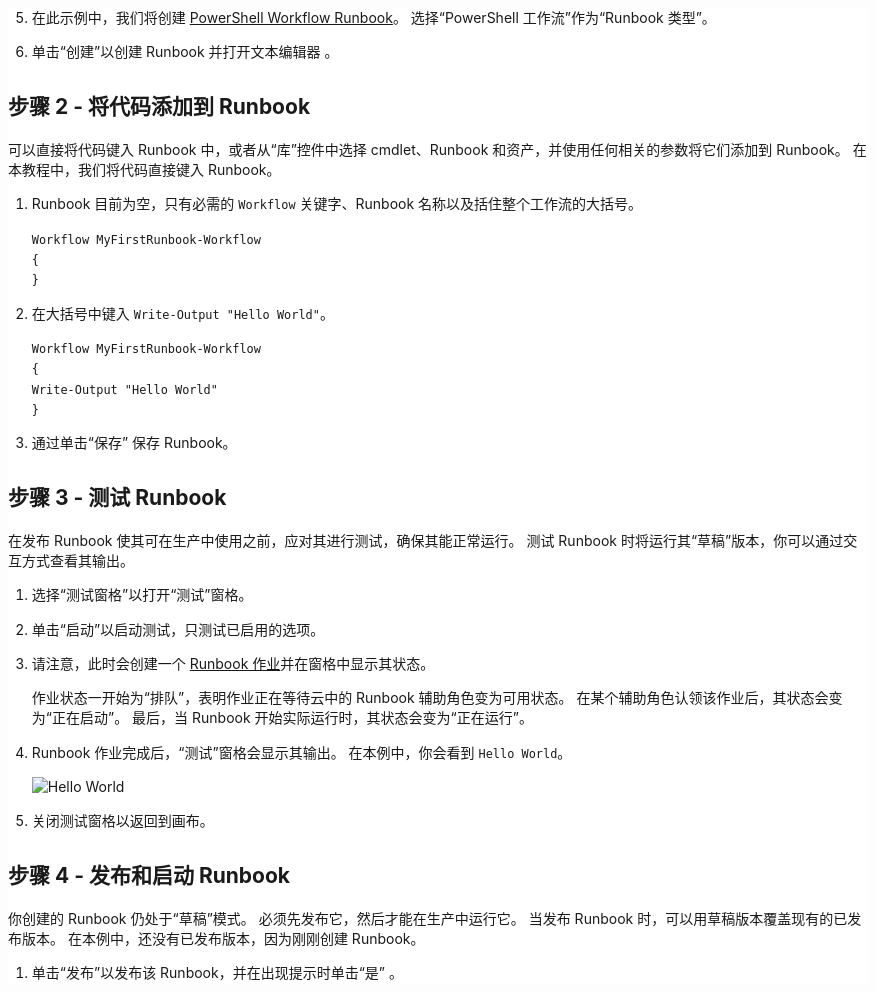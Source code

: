 5. 在此示例中，我们将创建 [PowerShell Workflow Runbook](../automation-runbook-types.md#powershell-workflow-runbooks)。 选择“PowerShell 工作流”作为“Runbook 类型”。 

6. 单击“创建”以创建 Runbook 并打开文本编辑器  。

## <a name="step-2---add-code-to-the-runbook"></a>步骤 2 - 将代码添加到 Runbook

可以直接将代码键入 Runbook 中，或者从“库”控件中选择 cmdlet、Runbook 和资产，并使用任何相关的参数将它们添加到 Runbook。 在本教程中，我们将代码直接键入 Runbook。

1. Runbook 目前为空，只有必需的 `Workflow` 关键字、Runbook 名称以及括住整个工作流的大括号。

   ```powershell-interactive
   Workflow MyFirstRunbook-Workflow
   {
   }
   ```

2. 在大括号中键入 `Write-Output "Hello World"`。

   ```powershell-interactive
   Workflow MyFirstRunbook-Workflow
   {
   Write-Output "Hello World"
   }
   ```

3. 通过单击“保存” 保存 Runbook。

## <a name="step-3---test-the-runbook"></a>步骤 3 - 测试 Runbook

在发布 Runbook 使其可在生产中使用之前，应对其进行测试，确保其能正常运行。 测试 Runbook 时将运行其“草稿”版本，你可以通过交互方式查看其输出。

1. 选择“测试窗格”以打开“测试”窗格。

2. 单击“启动”以启动测试，只测试已启用的选项。

3. 请注意，此时会创建一个 [Runbook 作业](../automation-runbook-execution.md)并在窗格中显示其状态。

   作业状态一开始为“排队”，表明作业正在等待云中的 Runbook 辅助角色变为可用状态。 在某个辅助角色认领该作业后，其状态会变为“正在启动”。 最后，当 Runbook 开始实际运行时，其状态会变为“正在运行”。

4. Runbook 作业完成后，“测试”窗格会显示其输出。 在本例中，你会看到 `Hello World`。

   ![Hello World](../media/automation-tutorial-runbook-textual/test-output-hello-world.png)

5. 关闭测试窗格以返回到画布。

## <a name="step-4---publish-and-start-the-runbook"></a>步骤 4 - 发布和启动 Runbook

你创建的 Runbook 仍处于“草稿”模式。 必须先发布它，然后才能在生产中运行它。 当发布 Runbook 时，可以用草稿版本覆盖现有的已发布版本。 在本例中，还没有已发布版本，因为刚刚创建 Runbook。

1. 单击“发布”以发布该 Runbook，并在出现提示时单击“是” 。
